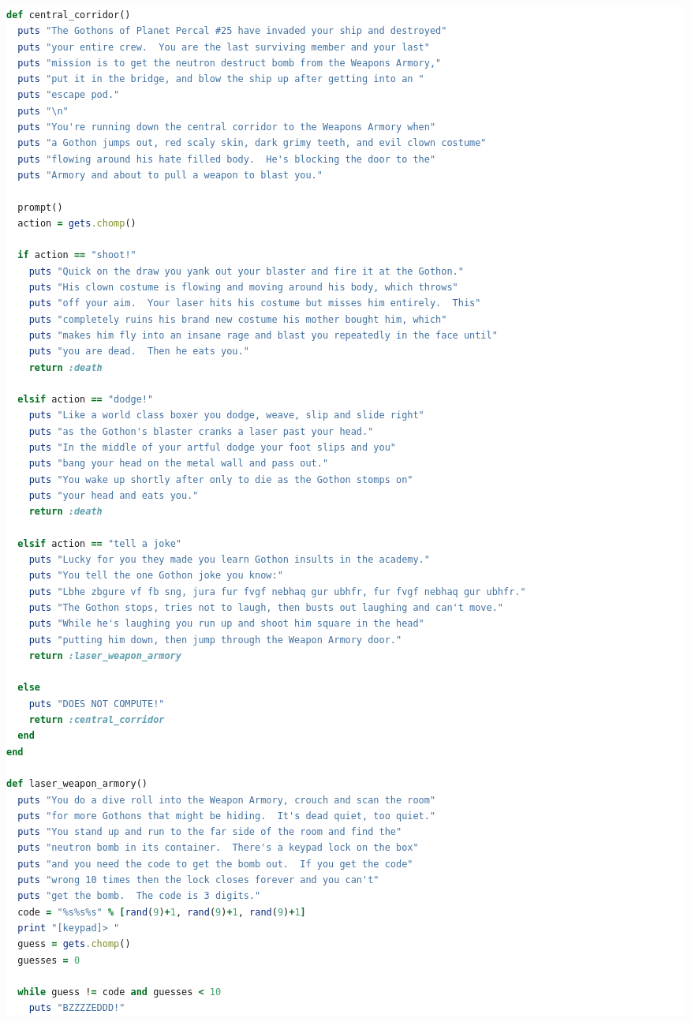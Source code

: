```ruby
def central_corridor()
  puts "The Gothons of Planet Percal #25 have invaded your ship and destroyed"
  puts "your entire crew.  You are the last surviving member and your last"
  puts "mission is to get the neutron destruct bomb from the Weapons Armory,"
  puts "put it in the bridge, and blow the ship up after getting into an "
  puts "escape pod."
  puts "\n"
  puts "You're running down the central corridor to the Weapons Armory when"
  puts "a Gothon jumps out, red scaly skin, dark grimy teeth, and evil clown costume"
  puts "flowing around his hate filled body.  He's blocking the door to the"
  puts "Armory and about to pull a weapon to blast you."

  prompt()
  action = gets.chomp()

  if action == "shoot!"
    puts "Quick on the draw you yank out your blaster and fire it at the Gothon."
    puts "His clown costume is flowing and moving around his body, which throws"
    puts "off your aim.  Your laser hits his costume but misses him entirely.  This"
    puts "completely ruins his brand new costume his mother bought him, which"
    puts "makes him fly into an insane rage and blast you repeatedly in the face until"
    puts "you are dead.  Then he eats you."
    return :death

  elsif action == "dodge!"
    puts "Like a world class boxer you dodge, weave, slip and slide right"
    puts "as the Gothon's blaster cranks a laser past your head."
    puts "In the middle of your artful dodge your foot slips and you"
    puts "bang your head on the metal wall and pass out."
    puts "You wake up shortly after only to die as the Gothon stomps on"
    puts "your head and eats you."
    return :death

  elsif action == "tell a joke"
    puts "Lucky for you they made you learn Gothon insults in the academy."
    puts "You tell the one Gothon joke you know:"
    puts "Lbhe zbgure vf fb sng, jura fur fvgf nebhaq gur ubhfr, fur fvgf nebhaq gur ubhfr."
    puts "The Gothon stops, tries not to laugh, then busts out laughing and can't move."
    puts "While he's laughing you run up and shoot him square in the head"
    puts "putting him down, then jump through the Weapon Armory door."
    return :laser_weapon_armory

  else
    puts "DOES NOT COMPUTE!"
    return :central_corridor
  end
end

def laser_weapon_armory()
  puts "You do a dive roll into the Weapon Armory, crouch and scan the room"
  puts "for more Gothons that might be hiding.  It's dead quiet, too quiet."
  puts "You stand up and run to the far side of the room and find the"
  puts "neutron bomb in its container.  There's a keypad lock on the box"
  puts "and you need the code to get the bomb out.  If you get the code"
  puts "wrong 10 times then the lock closes forever and you can't"
  puts "get the bomb.  The code is 3 digits."
  code = "%s%s%s" % [rand(9)+1, rand(9)+1, rand(9)+1]
  print "[keypad]> "
  guess = gets.chomp()
  guesses = 0

  while guess != code and guesses < 10
    puts "BZZZZEDDD!"
```